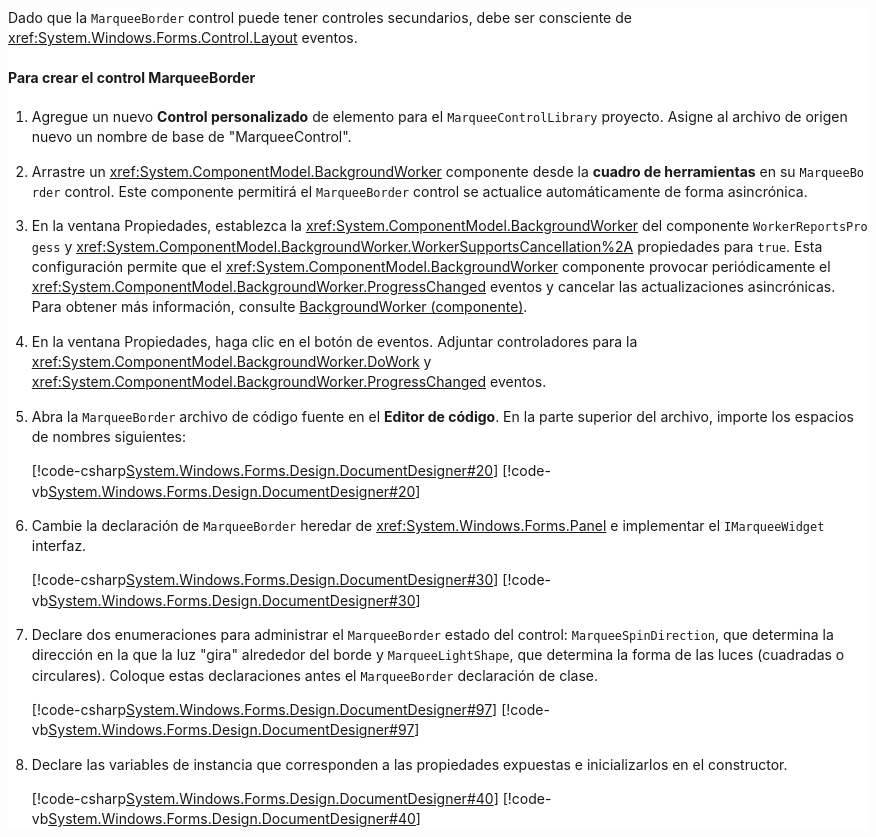  Dado que la `MarqueeBorder` control puede tener controles secundarios, debe ser consciente de <xref:System.Windows.Forms.Control.Layout> eventos.  
  
#### <a name="to-create-the-marqueeborder-control"></a>Para crear el control MarqueeBorder  
  
1.  Agregue un nuevo **Control personalizado** de elemento para el `MarqueeControlLibrary` proyecto. Asigne al archivo de origen nuevo un nombre de base de "MarqueeControl".  
  
2.  Arrastre un <xref:System.ComponentModel.BackgroundWorker> componente desde la **cuadro de herramientas** en su `MarqueeBorder` control. Este componente permitirá el `MarqueeBorder` control se actualice automáticamente de forma asincrónica.  
  
3.  En la ventana Propiedades, establezca la <xref:System.ComponentModel.BackgroundWorker> del componente `WorkerReportsProgess` y <xref:System.ComponentModel.BackgroundWorker.WorkerSupportsCancellation%2A> propiedades para `true`. Esta configuración permite que el <xref:System.ComponentModel.BackgroundWorker> componente provocar periódicamente el <xref:System.ComponentModel.BackgroundWorker.ProgressChanged> eventos y cancelar las actualizaciones asincrónicas. Para obtener más información, consulte [BackgroundWorker (componente)](../../../../docs/framework/winforms/controls/backgroundworker-component.md).  
  
4.  En la ventana Propiedades, haga clic en el botón de eventos. Adjuntar controladores para la <xref:System.ComponentModel.BackgroundWorker.DoWork> y <xref:System.ComponentModel.BackgroundWorker.ProgressChanged> eventos.  
  
5.  Abra la `MarqueeBorder` archivo de código fuente en el **Editor de código**. En la parte superior del archivo, importe los espacios de nombres siguientes:  
  
     [!code-csharp[System.Windows.Forms.Design.DocumentDesigner#20](../../../../samples/snippets/csharp/VS_Snippets_Winforms/System.Windows.Forms.Design.DocumentDesigner/CS/marqueeborder.cs#20)]
     [!code-vb[System.Windows.Forms.Design.DocumentDesigner#20](../../../../samples/snippets/visualbasic/VS_Snippets_Winforms/System.Windows.Forms.Design.DocumentDesigner/VB/marqueeborder.vb#20)]  
  
6.  Cambie la declaración de `MarqueeBorder` heredar de <xref:System.Windows.Forms.Panel> e implementar el `IMarqueeWidget` interfaz.  
  
     [!code-csharp[System.Windows.Forms.Design.DocumentDesigner#30](../../../../samples/snippets/csharp/VS_Snippets_Winforms/System.Windows.Forms.Design.DocumentDesigner/CS/marqueeborder.cs#30)]
     [!code-vb[System.Windows.Forms.Design.DocumentDesigner#30](../../../../samples/snippets/visualbasic/VS_Snippets_Winforms/System.Windows.Forms.Design.DocumentDesigner/VB/marqueeborder.vb#30)]  
  
7.  Declare dos enumeraciones para administrar el `MarqueeBorder` estado del control: `MarqueeSpinDirection`, que determina la dirección en la que la luz "gira" alrededor del borde y `MarqueeLightShape`, que determina la forma de las luces (cuadradas o circulares). Coloque estas declaraciones antes el `MarqueeBorder` declaración de clase.  
  
     [!code-csharp[System.Windows.Forms.Design.DocumentDesigner#97](../../../../samples/snippets/csharp/VS_Snippets_Winforms/System.Windows.Forms.Design.DocumentDesigner/CS/marqueeborder.cs#97)]
     [!code-vb[System.Windows.Forms.Design.DocumentDesigner#97](../../../../samples/snippets/visualbasic/VS_Snippets_Winforms/System.Windows.Forms.Design.DocumentDesigner/VB/marqueeborder.vb#97)]  
  
8.  Declare las variables de instancia que corresponden a las propiedades expuestas e inicializarlos en el constructor.  
  
     [!code-csharp[System.Windows.Forms.Design.DocumentDesigner#40](../../../../samples/snippets/csharp/VS_Snippets_Winforms/System.Windows.Forms.Design.DocumentDesigner/CS/marqueeborder.cs#40)]
     [!code-vb[System.Windows.Forms.Design.DocumentDesigner#40](../../../../samples/snippets/visualbasic/VS_Snippets_Winforms/System.Windows.Forms.Design.DocumentDesigner/VB/marqueeborder.vb#40)]  
  